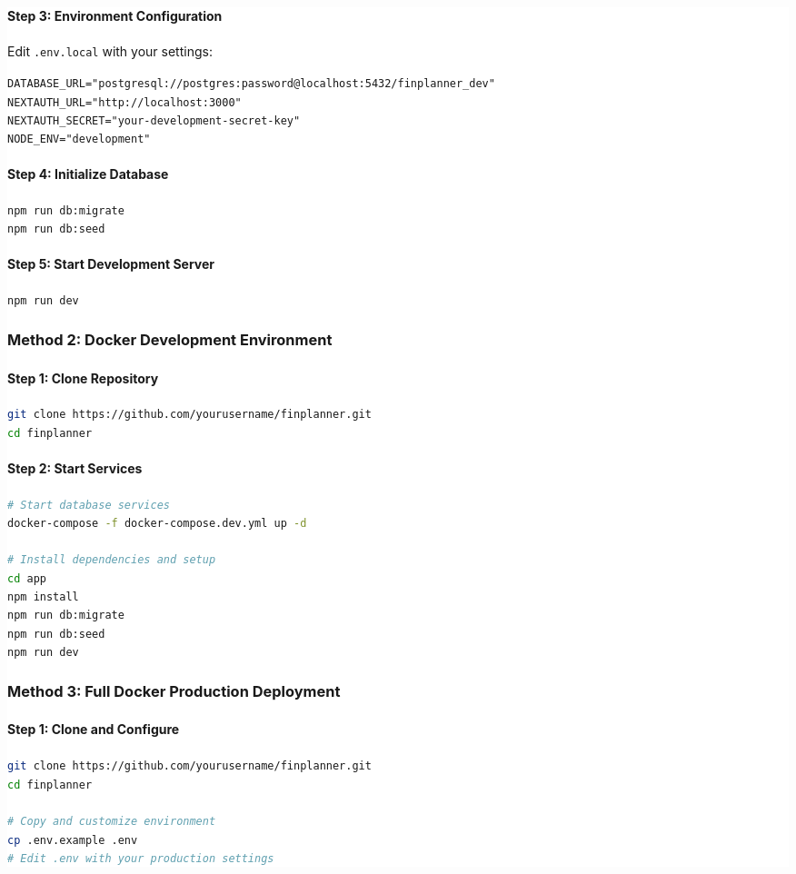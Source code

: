 #### Step 3: Environment Configuration
Edit `.env.local` with your settings:
```env
DATABASE_URL="postgresql://postgres:password@localhost:5432/finplanner_dev"
NEXTAUTH_URL="http://localhost:3000"
NEXTAUTH_SECRET="your-development-secret-key"
NODE_ENV="development"
```

#### Step 4: Initialize Database
```bash
npm run db:migrate
npm run db:seed
```

#### Step 5: Start Development Server
```bash
npm run dev
```

### Method 2: Docker Development Environment

#### Step 1: Clone Repository
```bash
git clone https://github.com/yourusername/finplanner.git
cd finplanner
```

#### Step 2: Start Services
```bash
# Start database services
docker-compose -f docker-compose.dev.yml up -d

# Install dependencies and setup
cd app
npm install
npm run db:migrate
npm run db:seed
npm run dev
```

### Method 3: Full Docker Production Deployment

#### Step 1: Clone and Configure
```bash
git clone https://github.com/yourusername/finplanner.git
cd finplanner

# Copy and customize environment
cp .env.example .env
# Edit .env with your production settings
```
